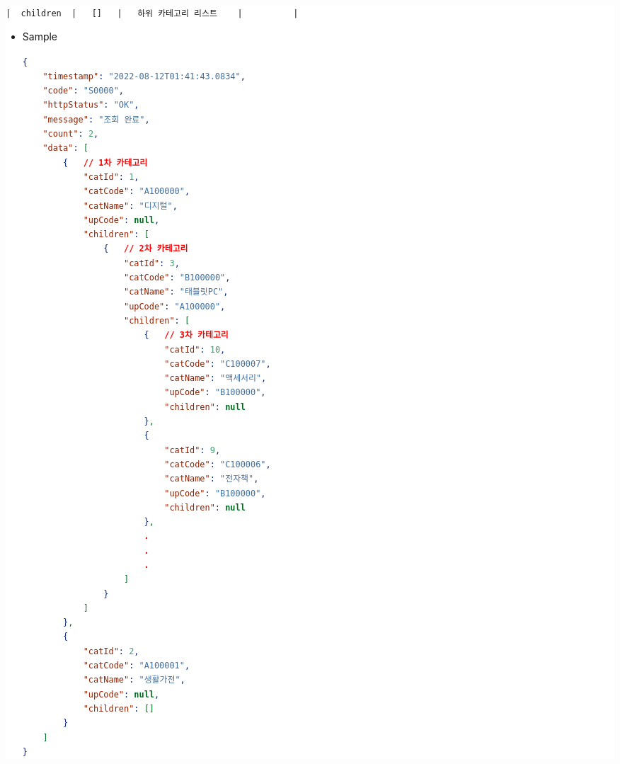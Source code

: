     |  children  |   []   |   하위 카테고리 리스트    |          |

  - Sample

    ```json
    {
        "timestamp": "2022-08-12T01:41:43.0834",
        "code": "S0000",
        "httpStatus": "OK",
        "message": "조회 완료",
        "count": 2,
        "data": [
            {	// 1차 카테고리
                "catId": 1,
                "catCode": "A100000",
                "catName": "디지털",
                "upCode": null,
                "children": [
                    {	// 2차 카테고리
                        "catId": 3,
                        "catCode": "B100000",
                        "catName": "태블릿PC",
                        "upCode": "A100000",
                        "children": [
                            {	// 3차 카테고리
                                "catId": 10,
                                "catCode": "C100007",
                                "catName": "액세서리",
                                "upCode": "B100000",
                                "children": null
                            },
                            {
                                "catId": 9,
                                "catCode": "C100006",
                                "catName": "전자책",
                                "upCode": "B100000",
                                "children": null
                            },
                           	.
                            .
                            .
                        ]
                    }
                ]
            },
            {
                "catId": 2,
                "catCode": "A100001",
                "catName": "생활가전",
                "upCode": null,
                "children": []
            }
        ]
    }
    ```
